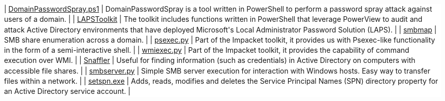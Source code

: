 | [DomainPasswordSpray.ps1](https://github.com/dafthack/DomainPasswordSpray)                                                                    | DomainPasswordSpray is a tool written in PowerShell to perform a password spray attack against users of a domain.                                                                                                                                                                                                                                                                                                                                                                                                                                                                                       |
| [LAPSToolkit](https://github.com/leoloobeek/LAPSToolkit)                                                                                      | The toolkit includes functions written in PowerShell that leverage PowerView to audit and attack Active Directory environments that have deployed Microsoft's Local Administrator Password Solution (LAPS).                                                                                                                                                                                                                                                                                                                                                                                             |
| [smbmap](https://github.com/ShawnDEvans/smbmap)                                                                                               | SMB share enumeration across a domain.                                                                                                                                                                                                                                                                                                                                                                                                                                                                                                                                                                  |
| [psexec.py](https://github.com/SecureAuthCorp/impacket/blob/master/examples/psexec.py)                                                        | Part of the Impacket toolkit, it provides us with Psexec-like functionality in the form of a semi-interactive shell.                                                                                                                                                                                                                                                                                                                                                                                                                                                                                    |
| [wmiexec.py](https://github.com/SecureAuthCorp/impacket/blob/master/examples/wmiexec.py)                                                      | Part of the Impacket toolkit, it provides the capability of command execution over WMI.                                                                                                                                                                                                                                                                                                                                                                                                                                                                                                                 |
| [Snaffler](https://github.com/SnaffCon/Snaffler)                                                                                              | Useful for finding information (such as credentials) in Active Directory on computers with accessible file shares.                                                                                                                                                                                                                                                                                                                                                                                                                                                                                      |
| [smbserver.py](https://github.com/SecureAuthCorp/impacket/blob/master/examples/smbserver.py)                                                  | Simple SMB server execution for interaction with Windows hosts. Easy way to transfer files within a network.                                                                                                                                                                                                                                                                                                                                                                                                                                                                                            |
| [setspn.exe](https://docs.microsoft.com/en-us/previous-versions/windows/it-pro/windows-server-2012-r2-and-2012/cc731241(v=ws.11))             | Adds, reads, modifies and deletes the Service Principal Names (SPN) directory property for an Active Directory service account.                                                                                                                                                                                                                                                                                                                                                                                                                                                                         |